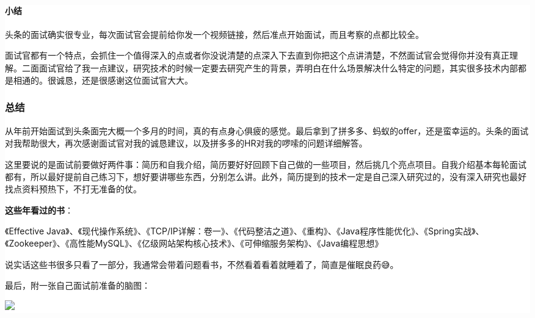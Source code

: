 #### 小结

头条的面试确实很专业，每次面试官会提前给你发一个视频链接，然后准点开始面试，而且考察的点都比较全。

面试官都有一个特点，会抓住一个值得深入的点或者你没说清楚的点深入下去直到你把这个点讲清楚，不然面试官会觉得你并没有真正理解。二面面试官给了我一点建议，研究技术的时候一定要去研究产生的背景，弄明白在什么场景解决什么特定的问题，其实很多技术内部都是相通的。很诚恳，还是很感谢这位面试官大大。

### 总结

从年前开始面试到头条面完大概一个多月的时间，真的有点身心俱疲的感觉。最后拿到了拼多多、蚂蚁的offer，还是蛮幸运的。头条的面试对我帮助很大，再次感谢面试官对我的诚恳建议，以及拼多多的HR对我的啰嗦的问题详细解答。

这里要说的是面试前要做好两件事：简历和自我介绍，简历要好好回顾下自己做的一些项目，然后挑几个亮点项目。自我介绍基本每轮面试都有，所以最好提前自己练习下，想好要讲哪些东西，分别怎么讲。此外，简历提到的技术一定是自己深入研究过的，没有深入研究也最好找点资料预热下，不打无准备的仗。

**这些年看过的书**：

《Effective Java》、《现代操作系统》、《TCP/IP详解：卷一》、《代码整洁之道》、《重构》、《Java程序性能优化》、《Spring实战》、《Zookeeper》、《高性能MySQL》、《亿级网站架构核心技术》、《可伸缩服务架构》、《Java编程思想》

说实话这些书很多只看了一部分，我通常会带着问题看书，不然看着看着就睡着了，简直是催眠良药😅。


最后，附一张自己面试前准备的脑图：

![](https://imgkr.cn-bj.ufileos.com/89c4cd68-84a9-4cc7-9203-ce89c8385d21.png)